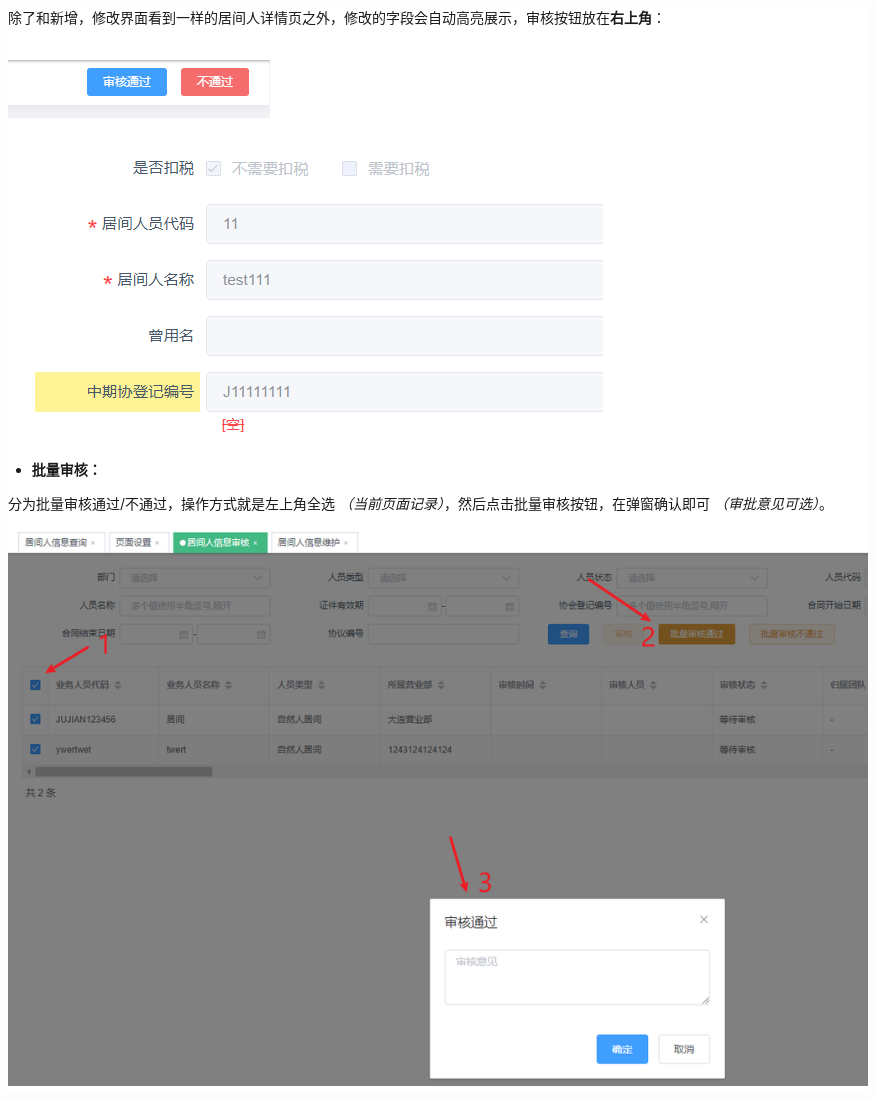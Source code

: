除了和新增，修改界面看到一样的居间人详情页之外，修改的字段会自动高亮展示，审核按钮放在**右上角**：

![image.png](./return-media/rId52.png)

![image.png](./return-media/rId53.png)

- **批量审核：**

分为批量审核通过/不通过，操作方式就是左上角全选 *（当前页面记录）*，然后点击批量审核按钮，在弹窗确认即可 *（审批意见可选）*。

![image.png](./return-media/rId54.png)
